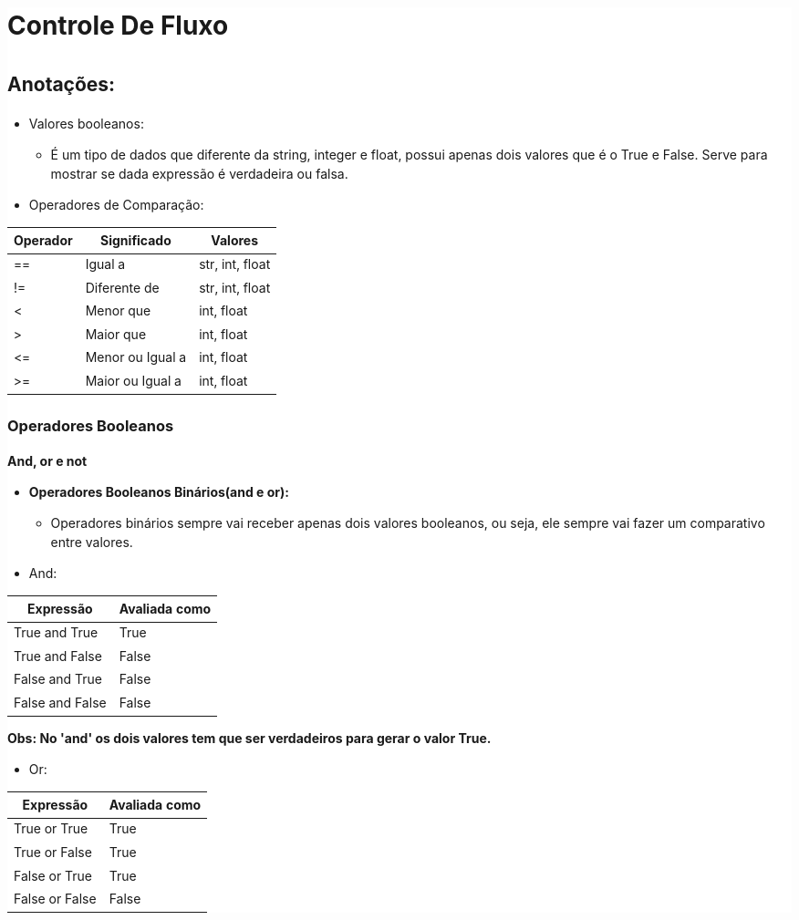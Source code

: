 # Controle De Fluxo

## Anotações:

+ Valores booleanos:

  + É um tipo de dados que diferente da string, integer e float, possui apenas dois valores que é o True e False. Serve para mostrar se dada expressão é verdadeira ou falsa.

+ Operadores de Comparação:

|  Operador  |    Significado     |     Valores       |
|     ---    |        ---         |       ---         |
|     ==     |  Igual a           |  str, int, float  |
|     !=     |  Diferente de      |  str, int, float  |
|     <      |  Menor que         |  int, float       |
|     >      |  Maior que         |  int, float       |
|     <=     |  Menor ou Igual a  |  int, float       |
|     >=     |  Maior ou Igual a  |  int, float       |

### Operadores Booleanos
**And, or e not**

+ **Operadores Booleanos Binários(and e or):**

  + Operadores binários sempre vai receber apenas dois valores booleanos, ou seja, ele sempre vai fazer um comparativo entre valores.

+ And:

|     Expressão     |  Avaliada como  |
|        ---        |       ---       |
|  True and True    |      True       |
|  True and False   |      False      |
|  False and True   |      False      |
|  False and False  |      False      |

**Obs: No 'and' os dois valores tem que ser verdadeiros para gerar o valor True.**

+ Or:

|     Expressão     |  Avaliada como  |
|        ---        |       ---       |
|  True or True     |      True       |
|  True or False    |      True       |
|  False or True    |      True       |
|  False or False   |      False      |
